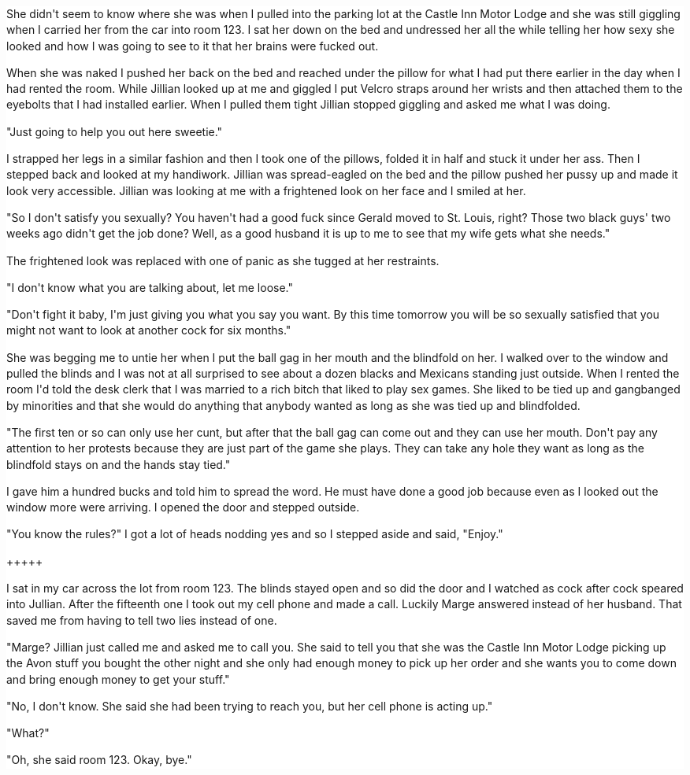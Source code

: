 She didn't seem to know where she was when I pulled into the parking lot at the Castle Inn Motor Lodge and she was still giggling when I carried her from the car into room 123. I sat her down on the bed and undressed her all the while telling her how sexy she looked and how I was going to see to it that her brains were fucked out. 

When she was naked I pushed her back on the bed and reached under the pillow for what I had put there earlier in the day when I had rented the room. While Jillian looked up at me and giggled I put Velcro straps around her wrists and then attached them to the eyebolts that I had installed earlier. When I pulled them tight Jillian stopped giggling and asked me what I was doing. 

"Just going to help you out here sweetie." 

I strapped her legs in a similar fashion and then I took one of the pillows, folded it in half and stuck it under her ass. Then I stepped back and looked at my handiwork. Jillian was spread-eagled on the bed and the pillow pushed her pussy up and made it look very accessible. Jillian was looking at me with a frightened look on her face and I smiled at her. 

"So I don't satisfy you sexually? You haven't had a good fuck since Gerald moved to St. Louis, right? Those two black guys' two weeks ago didn't get the job done? Well, as a good husband it is up to me to see that my wife gets what she needs." 

The frightened look was replaced with one of panic as she tugged at her restraints. 

"I don't know what you are talking about, let me loose." 

"Don't fight it baby, I'm just giving you what you say you want. By this time tomorrow you will be so sexually satisfied that you might not want to look at another cock for six months." 

She was begging me to untie her when I put the ball gag in her mouth and the blindfold on her. I walked over to the window and pulled the blinds and I was not at all surprised to see about a dozen blacks and Mexicans standing just outside. When I rented the room I'd told the desk clerk that I was married to a rich bitch that liked to play sex games. She liked to be tied up and gangbanged by minorities and that she would do anything that anybody wanted as long as she was tied up and blindfolded. 

"The first ten or so can only use her cunt, but after that the ball gag can come out and they can use her mouth. Don't pay any attention to her protests because they are just part of the game she plays. They can take any hole they want as long as the blindfold stays on and the hands stay tied." 

I gave him a hundred bucks and told him to spread the word. He must have done a good job because even as I looked out the window more were arriving. I opened the door and stepped outside. 

"You know the rules?" I got a lot of heads nodding yes and so I stepped aside and said, "Enjoy." 

+++++ 

I sat in my car across the lot from room 123. The blinds stayed open and so did the door and I watched as cock after cock speared into Jullian. After the fifteenth one I took out my cell phone and made a call. Luckily Marge answered instead of her husband. That saved me from having to tell two lies instead of one. 

"Marge? Jillian just called me and asked me to call you. She said to tell you that she was the Castle Inn Motor Lodge picking up the Avon stuff you bought the other night and she only had enough money to pick up her order and she wants you to come down and bring enough money to get your stuff." 

"No, I don't know. She said she had been trying to reach you, but her cell phone is acting up." 

"What?" 

"Oh, she said room 123. Okay, bye." 
